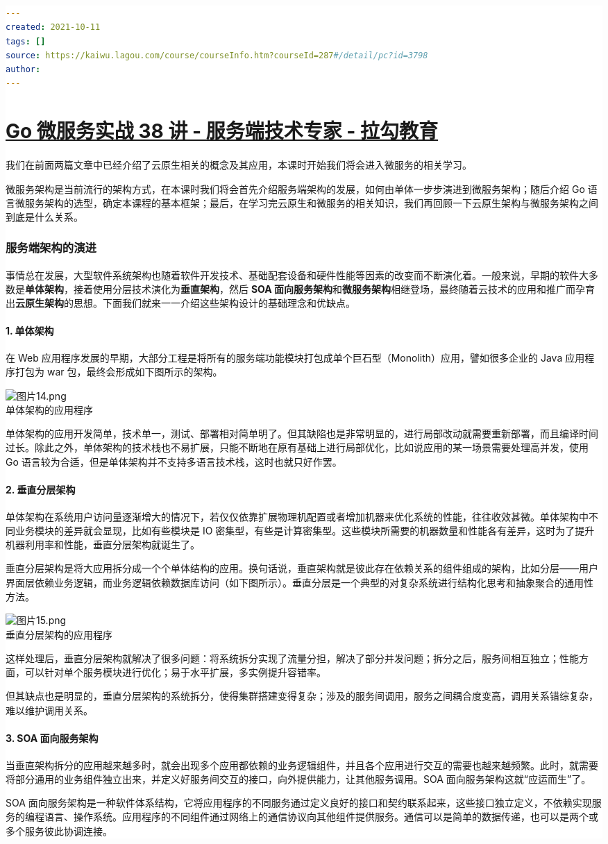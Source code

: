 ```yaml
---
created: 2021-10-11
tags: []
source: https://kaiwu.lagou.com/course/courseInfo.htm?courseId=287#/detail/pc?id=3798
author: 
---
```


# [Go 微服务实战 38 讲 - 服务端技术专家 - 拉勾教育](https://kaiwu.lagou.com/course/courseInfo.htm?courseId=287#/detail/pc?id=3798)


我们在前面两篇文章中已经介绍了云原生相关的概念及其应用，本课时开始我们将会进入微服务的相关学习。

微服务架构是当前流行的架构方式，在本课时我们将会首先介绍服务端架构的发展，如何由单体一步步演进到微服务架构；随后介绍 Go 语言微服务架构的选型，确定本课程的基本框架；最后，在学习完云原生和微服务的相关知识，我们再回顾一下云原生架构与微服务架构之间到底是什么关系。

### 服务端架构的演进

事情总在发展，大型软件系统架构也随着软件开发技术、基础配套设备和硬件性能等因素的改变而不断演化着。一般来说，早期的软件大多数是**单体架构**，接着使用分层技术演化为**垂直架构**，然后 **SOA 面向服务架构**和**微服务架构**相继登场，最终随着云技术的应用和推广而孕育出**云原生架构**的思想。下面我们就来一一介绍这些架构设计的基础理念和优缺点。

#### 1\. 单体架构

在 Web 应用程序发展的早期，大部分工程是将所有的服务端功能模块打包成单个巨石型（Monolith）应用，譬如很多企业的 Java 应用程序打包为 war 包，最终会形成如下图所示的架构。

![图片14.png](https://s0.lgstatic.com/i/image/M00/2E/C8/Ciqc1F8Fm4CAYtDPAAFWVKWmvC4501.png)  
单体架构的应用程序

单体架构的应用开发简单，技术单一，测试、部署相对简单明了。但其缺陷也是非常明显的，进行局部改动就需要重新部署，而且编译时间过长。除此之外，单体架构的技术栈也不易扩展，只能不断地在原有基础上进行局部优化，比如说应用的某一场景需要处理高并发，使用 Go 语言较为合适，但是单体架构并不支持多语言技术栈，这时也就只好作罢。

#### 2\. 垂直分层架构

单体架构在系统用户访问量逐渐增大的情况下，若仅仅依靠扩展物理机配置或者增加机器来优化系统的性能，往往收效甚微。单体架构中不同业务模块的差异就会显现，比如有些模块是 IO 密集型，有些是计算密集型。这些模块所需要的机器数量和性能各有差异，这时为了提升机器利用率和性能，垂直分层架构就诞生了。

垂直分层架构是将大应用拆分成一个个单体结构的应用。换句话说，垂直架构就是彼此存在依赖关系的组件组成的架构，比如分层——用户界面层依赖业务逻辑，而业务逻辑依赖数据库访问（如下图所示）。垂直分层是一个典型的对复杂系统进行结构化思考和抽象聚合的通用性方法。

![图片15.png](https://s0.lgstatic.com/i/image/M00/2E/D3/CgqCHl8Fm4-AZvB4AACtVYg97fg534.png)  
垂直分层架构的应用程序

这样处理后，垂直分层架构就解决了很多问题：将系统拆分实现了流量分担，解决了部分并发问题；拆分之后，服务间相互独立；性能方面，可以针对单个服务模块进行优化；易于水平扩展，多实例提升容错率。

但其缺点也是明显的，垂直分层架构的系统拆分，使得集群搭建变得复杂；涉及的服务间调用，服务之间耦合度变高，调用关系错综复杂，难以维护调用关系。

#### 3\. SOA 面向服务架构

当垂直架构拆分的应用越来越多时，就会出现多个应用都依赖的业务逻辑组件，并且各个应用进行交互的需要也越来越频繁。此时，就需要将部分通用的业务组件独立出来，并定义好服务间交互的接口，向外提供能力，让其他服务调用。SOA 面向服务架构这就“应运而生”了。

SOA 面向服务架构是一种软件体系结构，它将应用程序的不同服务通过定义良好的接口和契约联系起来，这些接口独立定义，不依赖实现服务的编程语言、操作系统。应用程序的不同组件通过网络上的通信协议向其他组件提供服务。通信可以是简单的数据传递，也可以是两个或多个服务彼此协调连接。
